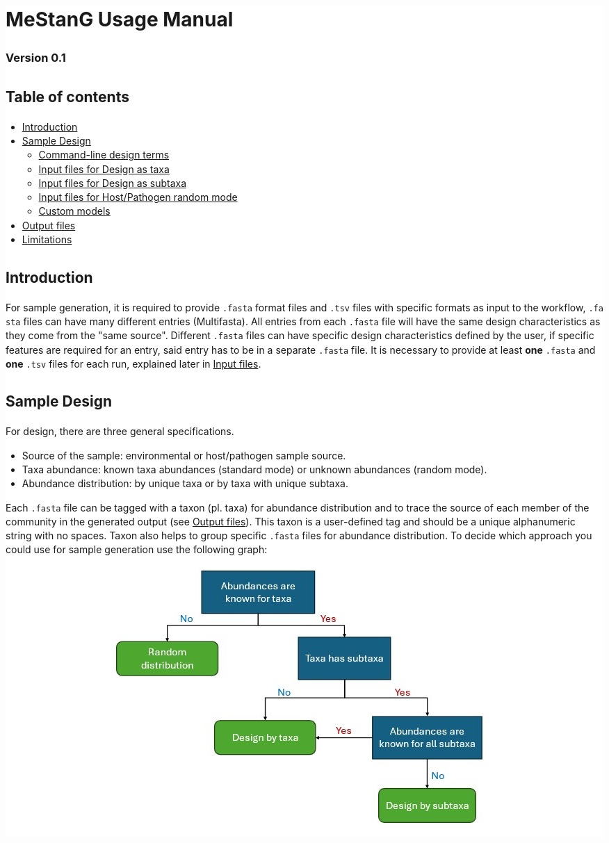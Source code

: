 # MeStanG Usage Manual

### Version 0.1

## Table of contents

- [Introduction](#intro) 
- [Sample Design](#sdes) 
  - [Command-line design terms](#clindt) 
  - [Input files for Design as taxa](#iflsdt) 
  - [Input files for Design as subtaxa](#iflsds) 
  - [Input files for Host/Pathogen random mode](#iflhp)
  - [Custom models](#cmods)
- [Output files](#ofls)
- [Limitations](#lims) 

## <a name="intro"></a> Introduction

For sample generation, it is required to provide `.fasta` format files and `.tsv` files with specific formats as input to the workflow, `.fasta` files can have many different entries (Multifasta). All entries from each `.fasta` file will have the same design characteristics as they come from the "same source". Different `.fasta` files can have specific design characteristics defined by the user, if specific features are required for an entry, said entry has to be in a separate `.fasta` file. It is necessary to provide at least **one** `.fasta` and **one** `.tsv` files for each run, explained later in [Input files](#ifls).

## <a name="sdes"></a> Sample Design

For design, there are three general specifications.

- Source of the sample: environmental or host/pathogen sample source.
- Taxa abundance: known taxa abundances (standard mode) or unknown abundances (random mode).
- Abundance distribution: by unique taxa or by taxa with unique subtaxa.

Each `.fasta` file can be tagged with a taxon (pl. taxa) for abundance distribution and to trace the source of each member of the community in the generated output (see [Output files](#ofls)). This taxon is a user-defined tag and should be a unique alphanumeric string with no spaces. Taxon also helps to group specific `.fasta` files for abundance distribution. To decide which approach you could use for sample generation use the following graph:

<p align="center">
  <img src="Design_options.jpg" alt="Design options"/>
</p>